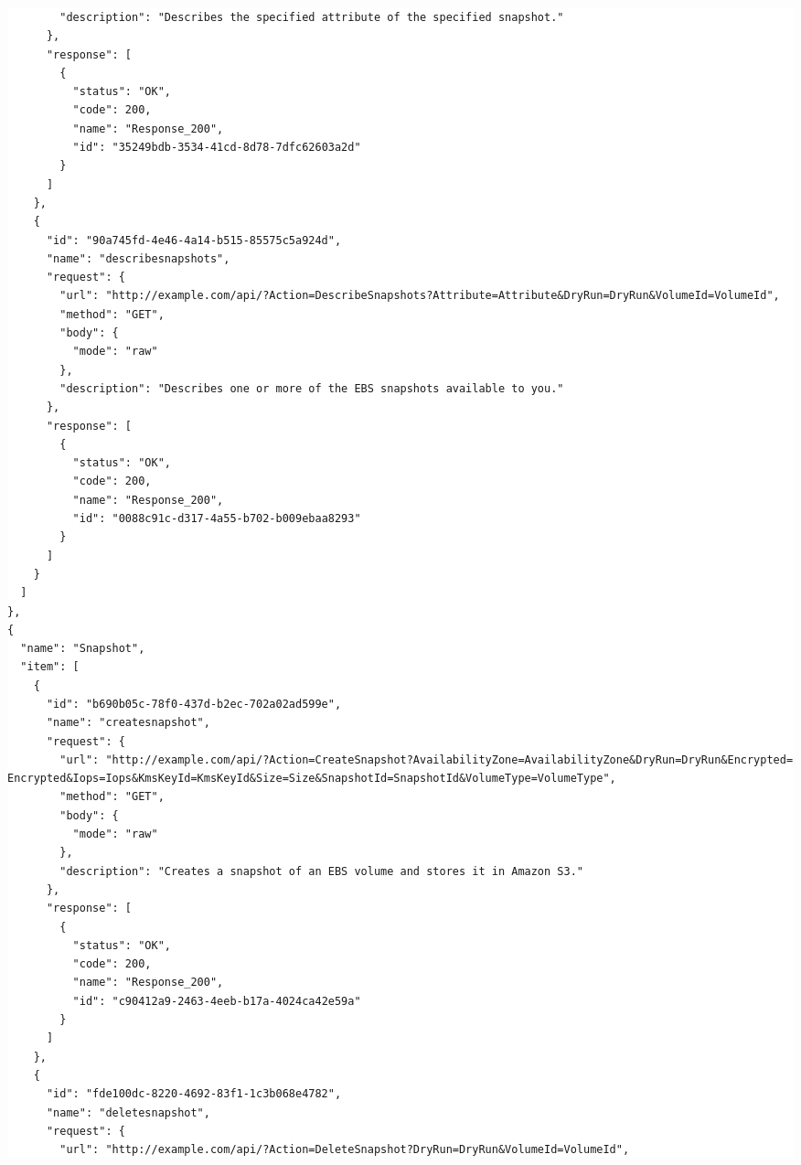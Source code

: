             "description": "Describes the specified attribute of the specified snapshot."
          },
          "response": [
            {
              "status": "OK",
              "code": 200,
              "name": "Response_200",
              "id": "35249bdb-3534-41cd-8d78-7dfc62603a2d"
            }
          ]
        },
        {
          "id": "90a745fd-4e46-4a14-b515-85575c5a924d",
          "name": "describesnapshots",
          "request": {
            "url": "http://example.com/api/?Action=DescribeSnapshots?Attribute=Attribute&DryRun=DryRun&VolumeId=VolumeId",
            "method": "GET",
            "body": {
              "mode": "raw"
            },
            "description": "Describes one or more of the EBS snapshots available to you."
          },
          "response": [
            {
              "status": "OK",
              "code": 200,
              "name": "Response_200",
              "id": "0088c91c-d317-4a55-b702-b009ebaa8293"
            }
          ]
        }
      ]
    },
    {
      "name": "Snapshot",
      "item": [
        {
          "id": "b690b05c-78f0-437d-b2ec-702a02ad599e",
          "name": "createsnapshot",
          "request": {
            "url": "http://example.com/api/?Action=CreateSnapshot?AvailabilityZone=AvailabilityZone&DryRun=DryRun&Encrypted=Encrypted&Iops=Iops&KmsKeyId=KmsKeyId&Size=Size&SnapshotId=SnapshotId&VolumeType=VolumeType",
            "method": "GET",
            "body": {
              "mode": "raw"
            },
            "description": "Creates a snapshot of an EBS volume and stores it in Amazon S3."
          },
          "response": [
            {
              "status": "OK",
              "code": 200,
              "name": "Response_200",
              "id": "c90412a9-2463-4eeb-b17a-4024ca42e59a"
            }
          ]
        },
        {
          "id": "fde100dc-8220-4692-83f1-1c3b068e4782",
          "name": "deletesnapshot",
          "request": {
            "url": "http://example.com/api/?Action=DeleteSnapshot?DryRun=DryRun&VolumeId=VolumeId",